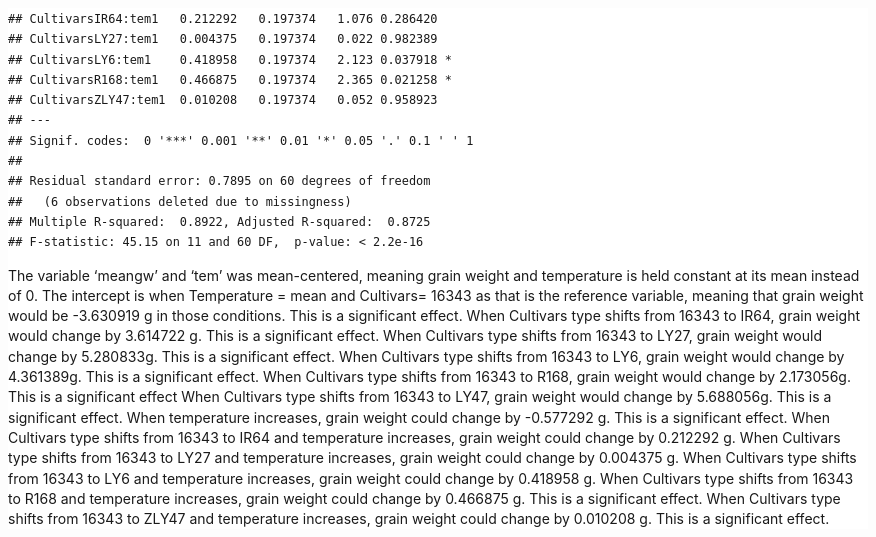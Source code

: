     ## CultivarsIR64:tem1   0.212292   0.197374   1.076 0.286420    
    ## CultivarsLY27:tem1   0.004375   0.197374   0.022 0.982389    
    ## CultivarsLY6:tem1    0.418958   0.197374   2.123 0.037918 *  
    ## CultivarsR168:tem1   0.466875   0.197374   2.365 0.021258 *  
    ## CultivarsZLY47:tem1  0.010208   0.197374   0.052 0.958923    
    ## ---
    ## Signif. codes:  0 '***' 0.001 '**' 0.01 '*' 0.05 '.' 0.1 ' ' 1
    ## 
    ## Residual standard error: 0.7895 on 60 degrees of freedom
    ##   (6 observations deleted due to missingness)
    ## Multiple R-squared:  0.8922, Adjusted R-squared:  0.8725 
    ## F-statistic: 45.15 on 11 and 60 DF,  p-value: < 2.2e-16

The variable ‘meangw’ and ‘tem’ was mean-centered, meaning grain weight
and temperature is held constant at its mean instead of 0. The intercept
is when Temperature = mean and Cultivars= 16343 as that is the reference
variable, meaning that grain weight would be -3.630919 g in those
conditions. This is a significant effect. When Cultivars type shifts
from 16343 to IR64, grain weight would change by 3.614722 g. This is a
significant effect. When Cultivars type shifts from 16343 to LY27, grain
weight would change by 5.280833g. This is a significant effect. When
Cultivars type shifts from 16343 to LY6, grain weight would change by
4.361389g. This is a significant effect. When Cultivars type shifts from
16343 to R168, grain weight would change by 2.173056g. This is a
significant effect When Cultivars type shifts from 16343 to LY47, grain
weight would change by 5.688056g. This is a significant effect. When
temperature increases, grain weight could change by -0.577292 g. This is
a significant effect. When Cultivars type shifts from 16343 to IR64 and
temperature increases, grain weight could change by 0.212292 g. When
Cultivars type shifts from 16343 to LY27 and temperature increases,
grain weight could change by 0.004375 g. When Cultivars type shifts from
16343 to LY6 and temperature increases, grain weight could change by
0.418958 g. When Cultivars type shifts from 16343 to R168 and
temperature increases, grain weight could change by 0.466875 g. This is
a significant effect. When Cultivars type shifts from 16343 to ZLY47 and
temperature increases, grain weight could change by 0.010208 g. This is
a significant effect.
